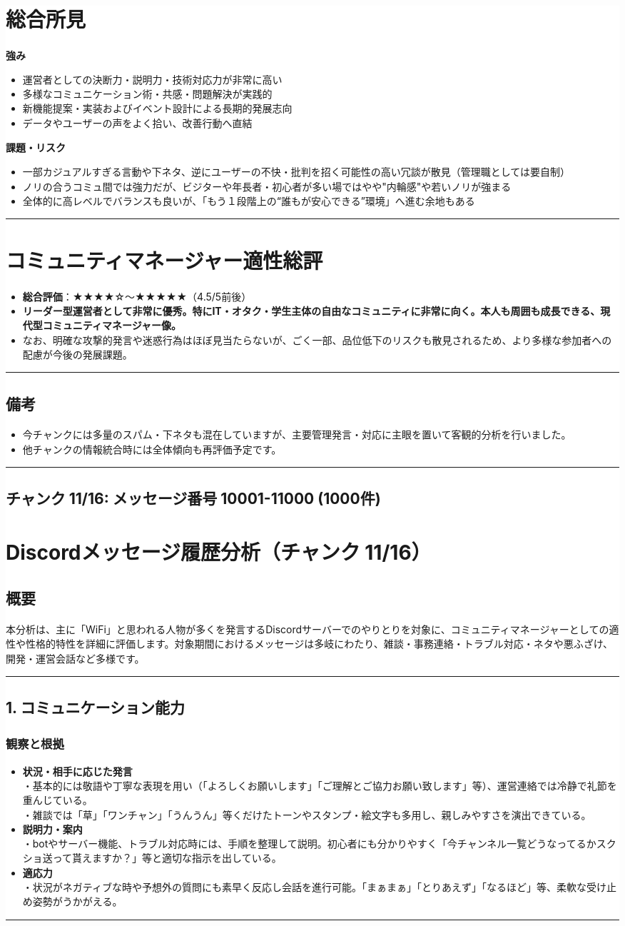 
# 総合所見

**強み**
- 運営者としての決断力・説明力・技術対応力が非常に高い
- 多様なコミュニケーション術・共感・問題解決が実践的
- 新機能提案・実装およびイベント設計による長期的発展志向
- データやユーザーの声をよく拾い、改善行動へ直結

**課題・リスク**
- 一部カジュアルすぎる言動や下ネタ、逆にユーザーの不快・批判を招く可能性の高い冗談が散見（管理職としては要自制）
- ノリの合うコミュ間では強力だが、ビジターや年長者・初心者が多い場ではやや"内輪感"や若いノリが強まる
- 全体的に高レベルでバランスも良いが、「もう１段階上の“誰もが安心できる”環境」へ進む余地もある

---

# コミュニティマネージャー適性総評

- **総合評価**：★★★★☆～★★★★★（4.5/5前後）
- **リーダー型運営者として非常に優秀。特にIT・オタク・学生主体の自由なコミュニティに非常に向く。本人も周囲も成長できる、現代型コミュニティマネージャー像。**  
- なお、明確な攻撃的発言や迷惑行為はほぼ見当たらないが、ごく一部、品位低下のリスクも散見されるため、より多様な参加者への配慮が今後の発展課題。

---

## 備考

- 今チャンクには多量のスパム・下ネタも混在していますが、主要管理発言・対応に主眼を置いて客観的分析を行いました。
- 他チャンクの情報統合時には全体傾向も再評価予定です。

---


## チャンク 11/16: メッセージ番号 10001-11000 (1000件)

# Discordメッセージ履歴分析（チャンク 11/16）

## 概要
本分析は、主に「WiFi」と思われる人物が多くを発言するDiscordサーバーでのやりとりを対象に、コミュニティマネージャーとしての適性や性格的特性を詳細に評価します。対象期間におけるメッセージは多岐にわたり、雑談・事務連絡・トラブル対応・ネタや悪ふざけ、開発・運営会話など多様です。

---

## 1. コミュニケーション能力

### 観察と根拠
- **状況・相手に応じた発言**  
  ・基本的には敬語や丁寧な表現を用い（「よろしくお願いします」「ご理解とご協力お願い致します」等）、運営連絡では冷静で礼節を重んじている。  
  ・雑談では「草」「ワンチャン」「うんうん」等くだけたトーンやスタンプ・絵文字も多用し、親しみやすさを演出できている。
- **説明力・案内**  
  ・botやサーバー機能、トラブル対応時には、手順を整理して説明。初心者にも分かりやすく「今チャンネル一覧どうなってるかスクショ送って貰えますか？」等と適切な指示を出している。
- **適応力**  
  ・状況がネガティブな時や予想外の質問にも素早く反応し会話を進行可能。「まぁまぁ」「とりあえず」「なるほど」等、柔軟な受け止め姿勢がうかがえる。

---